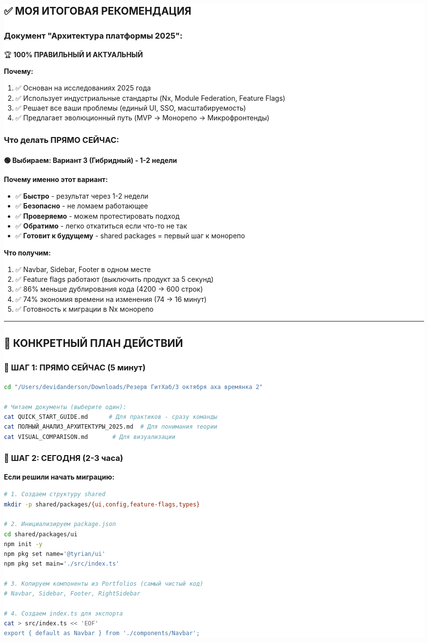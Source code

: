 ## ✅ **МОЯ ИТОГОВАЯ РЕКОМЕНДАЦИЯ**

### **Документ "Архитектура платформы 2025":**
🏆 **100% ПРАВИЛЬНЫЙ И АКТУАЛЬНЫЙ**

**Почему:**
1. ✅ Основан на исследованиях 2025 года
2. ✅ Использует индустриальные стандарты (Nx, Module Federation, Feature Flags)
3. ✅ Решает все ваши проблемы (единый UI, SSO, масштабируемость)
4. ✅ Предлагает эволюционный путь (MVP → Монорепо → Микрофронтенды)

### **Что делать ПРЯМО СЕЙЧАС:**

#### **🟢 Выбираем: Вариант 3 (Гибридный) - 1-2 недели**

**Почему именно этот вариант:**
- ✅ **Быстро** - результат через 1-2 недели
- ✅ **Безопасно** - не ломаем работающее
- ✅ **Проверяемо** - можем протестировать подход
- ✅ **Обратимо** - легко откатиться если что-то не так
- ✅ **Готовит к будущему** - shared packages = первый шаг к монорепо

**Что получим:**
1. ✅ Navbar, Sidebar, Footer в одном месте
2. ✅ Feature flags работают (выключить продукт за 5 секунд)
3. ✅ 86% меньше дублирования кода (4200 → 600 строк)
4. ✅ 74% экономия времени на изменения (74 → 16 минут)
5. ✅ Готовность к миграции в Nx монорепо

---

## 📅 **КОНКРЕТНЫЙ ПЛАН ДЕЙСТВИЙ**

### **📍 ШАГ 1: ПРЯМО СЕЙЧАС (5 минут)**

```bash
cd "/Users/devidanderson/Downloads/Резерв ГитХаб/3 октября axa времянка 2"

# Читаем документы (выберите один):
cat QUICK_START_GUIDE.md      # Для практиков - сразу команды
cat ПОЛНЫЙ_АНАЛИЗ_АРХИТЕКТУРЫ_2025.md  # Для понимания теории
cat VISUAL_COMPARISON.md       # Для визуализации
```

### **📍 ШАГ 2: СЕГОДНЯ (2-3 часа)**

**Если решили начать миграцию:**

```bash
# 1. Создаем структуру shared
mkdir -p shared/packages/{ui,config,feature-flags,types}

# 2. Инициализируем package.json
cd shared/packages/ui
npm init -y
npm pkg set name='@tyrian/ui'
npm pkg set main='./src/index.ts'

# 3. Копируем компоненты из Portfolios (самый чистый код)
# Navbar, Sidebar, Footer, RightSidebar

# 4. Создаем index.ts для экспорта
cat > src/index.ts << 'EOF'
export { default as Navbar } from './components/Navbar';
```
